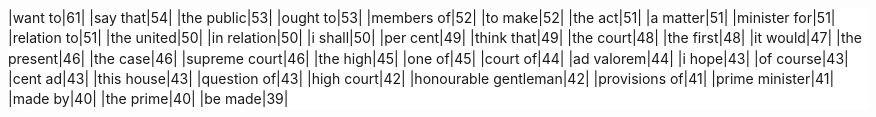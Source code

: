 |want to|61|
|say that|54|
|the public|53|
|ought to|53|
|members of|52|
|to make|52|
|the act|51|
|a matter|51|
|minister for|51|
|relation to|51|
|the united|50|
|in relation|50|
|i shall|50|
|per cent|49|
|think that|49|
|the court|48|
|the first|48|
|it would|47|
|the present|46|
|the case|46|
|supreme court|46|
|the high|45|
|one of|45|
|court of|44|
|ad valorem|44|
|i hope|43|
|of course|43|
|cent ad|43|
|this house|43|
|question of|43|
|high court|42|
|honourable gentleman|42|
|provisions of|41|
|prime minister|41|
|made by|40|
|the prime|40|
|be made|39|